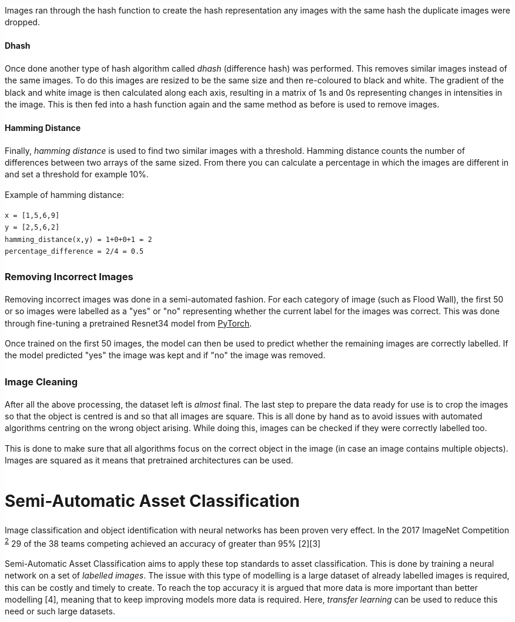 Images ran through the hash function to create the hash representation any images with the same hash the duplicate images were dropped.

#### Dhash
Once done another type of hash algorithm called _dhash_ (difference hash) was performed. This removes similar images instead of the same images. To do this images are resized to be the same size and then re-coloured to black and white. The gradient of the black and white image is then calculated along each axis, resulting in a matrix of 1s and 0s representing changes in intensities in the image. This is then fed into a hash function again and the same method as before is used to remove images.

#### Hamming Distance
Finally, _hamming distance_ is used to find two similar images with a threshold. Hamming distance counts the number of differences between two arrays of the same sized. From there you can calculate a percentage in which the images are different in and set a threshold for example 10%.

Example of hamming distance:
```
x = [1,5,6,9]
y = [2,5,6,2]
hamming_distance(x,y) = 1+0+0+1 = 2
percentage_difference = 2/4 = 0.5
```

### Removing Incorrect Images
Removing incorrect images was done in a semi-automated fashion. For each category of image (such as Flood Wall), the first 50 or so images were labelled as a "yes" or "no" representing whether the current label for the images was correct. This was done through fine-tuning a pretrained Resnet34 model from [PyTorch](https://pytorch.org/hub/pytorch_vision_resnet/).

Once trained on the first 50 images, the model can then be used to predict whether the remaining images are correctly labelled. If the model predicted "yes" the image was kept and if "no" the image was removed.

### Image Cleaning
After all the above processing, the dataset left is _almost_ final. The last step to prepare the data ready for use is to crop the images so that the object is centred is and so that all images are square. This is all done by hand as to avoid issues with automated algorithms centring on the wrong object arising. While doing this, images can be checked if they were correctly labelled too.

This is done to make sure that all algorithms focus on the correct object in the image (in case an image contains multiple objects). Images are squared as it means that pretrained architectures can be used.

# Semi-Automatic Asset Classification
Image classification and object identification with neural networks has been proven very effect. In the 2017 ImageNet Competition <sup>[2](#imageNetFootNote)</sup> 29 of the 38 teams competing achieved an accuracy of greater than 95% [2][3]

Semi-Automatic Asset Classification aims to apply these top standards to asset classification. This is done by training a neural network on a set of _labelled images_. The issue with this type of modelling is a large dataset of already labelled images is required, this can be costly and timely to create. To reach the top accuracy it is argued that more data is more important than better modelling [4], meaning that to keep improving models more data is required. Here, _transfer learning_ can be used to reduce this need or such large datasets.
